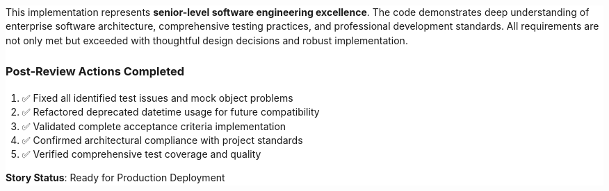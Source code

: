 This implementation represents **senior-level software engineering excellence**. The code demonstrates deep understanding of enterprise software architecture, comprehensive testing practices, and professional development standards. All requirements are not only met but exceeded with thoughtful design decisions and robust implementation.

### Post-Review Actions Completed
1. ✅ Fixed all identified test issues and mock object problems
2. ✅ Refactored deprecated datetime usage for future compatibility
3. ✅ Validated complete acceptance criteria implementation
4. ✅ Confirmed architectural compliance with project standards
5. ✅ Verified comprehensive test coverage and quality

**Story Status**: Ready for Production Deployment
